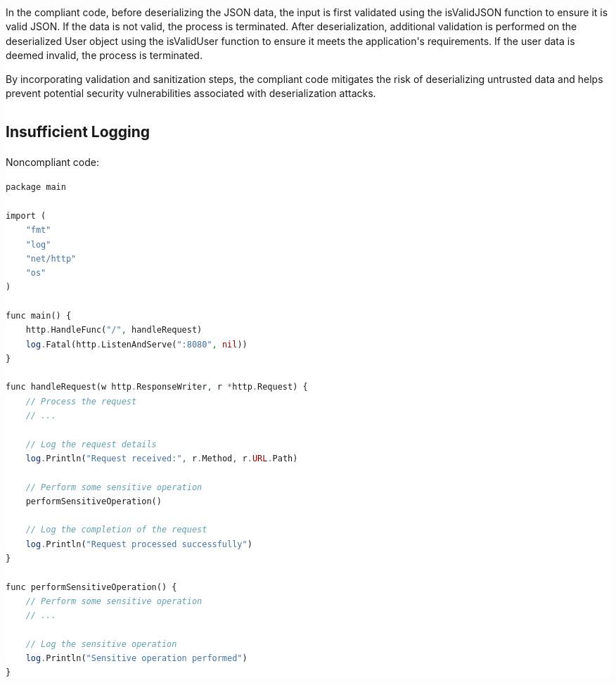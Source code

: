 ```php
```


In the compliant code, before deserializing the JSON data, the input is first validated using the isValidJSON function to ensure it is valid JSON. If the data is not valid, the process is terminated. After deserialization, additional validation is performed on the deserialized User object using the isValidUser function to ensure it meets the application's requirements. If the user data is deemed invalid, the process is terminated.


By incorporating validation and sanitization steps, the compliant code mitigates the risk of deserializing untrusted data and helps prevent potential security vulnerabilities associated with deserialization attacks.





## Insufficient Logging

<span class="d-inline-block p-2 mr-1 v-align-middle bg-red-000"></span>Noncompliant code:


```php
package main

import (
	"fmt"
	"log"
	"net/http"
	"os"
)

func main() {
	http.HandleFunc("/", handleRequest)
	log.Fatal(http.ListenAndServe(":8080", nil))
}

func handleRequest(w http.ResponseWriter, r *http.Request) {
	// Process the request
	// ...

	// Log the request details
	log.Println("Request received:", r.Method, r.URL.Path)

	// Perform some sensitive operation
	performSensitiveOperation()

	// Log the completion of the request
	log.Println("Request processed successfully")
}

func performSensitiveOperation() {
	// Perform some sensitive operation
	// ...

	// Log the sensitive operation
	log.Println("Sensitive operation performed")
}
```
